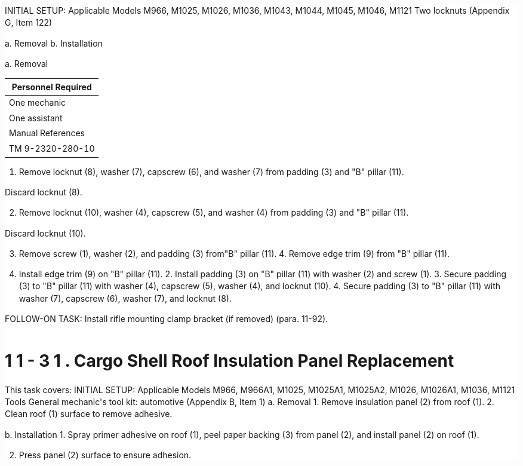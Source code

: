 INITIAL SETUP:
Applicable Models M966, M1025, M1026, M1036, M1043, M1044, M1045, M1046, M1121 Two locknuts (Appendix G, Item 122)

a. Removal b. Installation

a. Removal

| Personnel Required   |
|----------------------|
| One mechanic         |
| One assistant        |
| Manual References    |
| TM 9\-2320\-280\-10  |

1. Remove locknut (8), washer (7), capscrew (6), and washer (7) from padding (3) and "B" pillar (11).

Discard locknut (8).

2. Remove locknut (10), washer (4), capscrew (5), and washer (4) from padding (3) and "B" pillar (11).

Discard locknut (10).

3. Remove screw (1), washer (2), and padding (3) from"B" pillar (11). 4. Remove edge trim (9) from "B" pillar (11).

1. Install edge trim (9) on "B" pillar (11). 2. Install padding (3) on "B" pillar (11) with washer (2) and screw (1). 3. Secure padding (3) to "B" pillar (11) with washer (4), capscrew (5), washer (4), and locknut (10). 4. Secure padding (3) to "B" pillar (11) with washer (7), capscrew (6), washer (7), and locknut (8).

FOLLOW-ON TASK: Install rifle mounting clamp bracket (if removed) (para. 11-92).

# 1 1 - 3 1 . Cargo Shell Roof Insulation Panel Replacement

This task covers:
INITIAL SETUP:
Applicable Models M966, M966A1, M1025, M1025A1, M1025A2, M1026, M1026A1, M1036, M1121 Tools General mechanic's tool kit:
automotive (Appendix B, Item 1)
a. Removal 1. Remove insulation panel (2) from roof (1). 2. Clean roof (1) surface to remove adhesive.

b. Installation 1. Spray primer adhesive on roof (1), peel paper backing (3) from panel (2), and install panel (2) 
on roof (1).

2. Press panel (2) surface to ensure adhesion.
